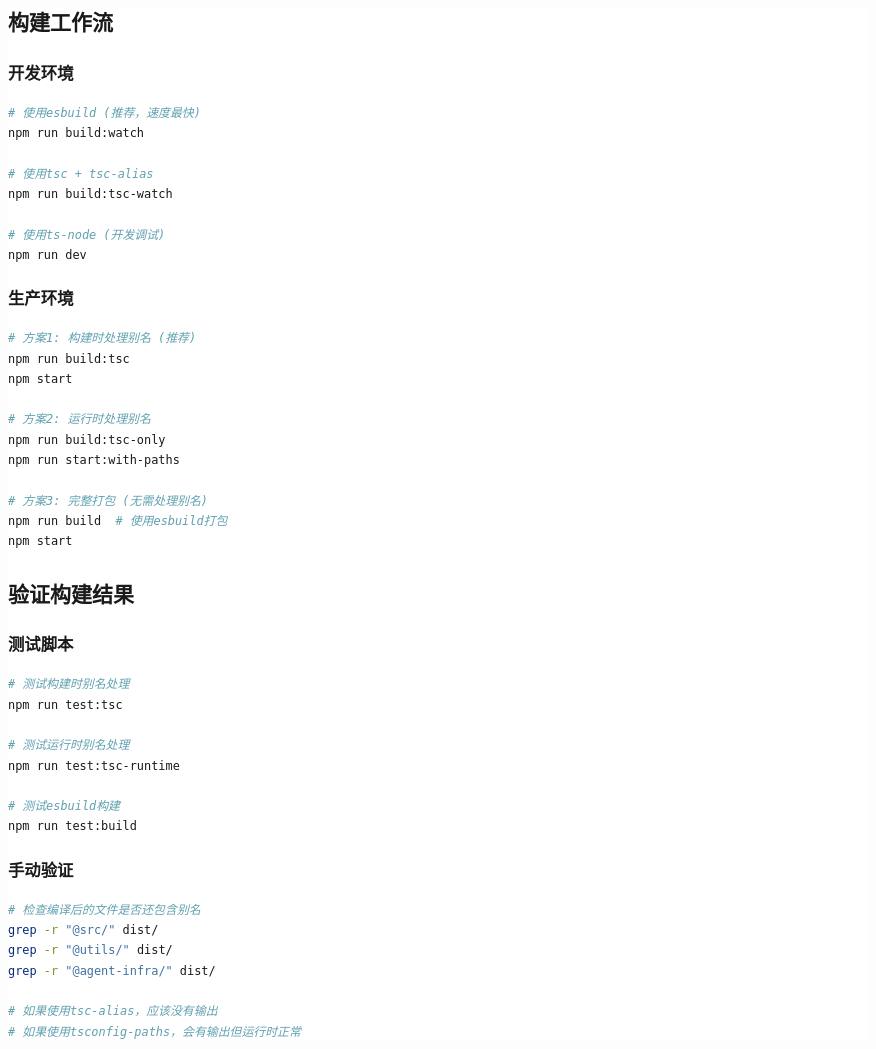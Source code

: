 ## 构建工作流

### 开发环境

```bash
# 使用esbuild (推荐，速度最快)
npm run build:watch

# 使用tsc + tsc-alias
npm run build:tsc-watch

# 使用ts-node (开发调试)
npm run dev
```

### 生产环境

```bash
# 方案1: 构建时处理别名 (推荐)
npm run build:tsc
npm start

# 方案2: 运行时处理别名
npm run build:tsc-only
npm run start:with-paths

# 方案3: 完整打包 (无需处理别名)
npm run build  # 使用esbuild打包
npm start
```

## 验证构建结果

### 测试脚本

```bash
# 测试构建时别名处理
npm run test:tsc

# 测试运行时别名处理  
npm run test:tsc-runtime

# 测试esbuild构建
npm run test:build
```

### 手动验证

```bash
# 检查编译后的文件是否还包含别名
grep -r "@src/" dist/
grep -r "@utils/" dist/
grep -r "@agent-infra/" dist/

# 如果使用tsc-alias，应该没有输出
# 如果使用tsconfig-paths，会有输出但运行时正常
```
